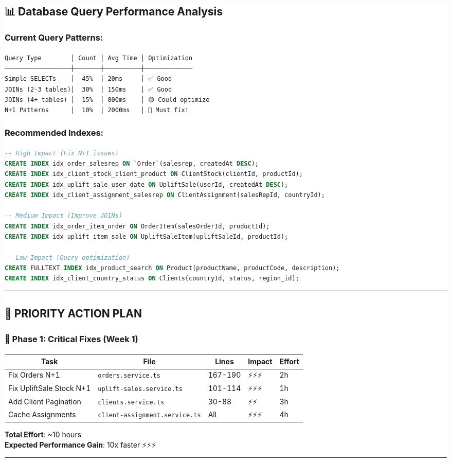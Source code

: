 ## 📊 Database Query Performance Analysis

### **Current Query Patterns**:

```
Query Type        │ Count │ Avg Time │ Optimization
──────────────────┼───────┼──────────┼─────────────
Simple SELECTs    │  45%  │ 20ms     │ ✅ Good
JOINs (2-3 tables)│  30%  │ 150ms    │ ✅ Good
JOINs (4+ tables) │  15%  │ 800ms    │ 🟡 Could optimize
N+1 Patterns      │  10%  │ 2000ms   │ 🔴 Must fix!
```

### **Recommended Indexes**:

```sql
-- High Impact (Fix N+1 issues)
CREATE INDEX idx_order_salesrep ON `Order`(salesrep, createdAt DESC);
CREATE INDEX idx_client_stock_client_product ON ClientStock(clientId, productId);
CREATE INDEX idx_uplift_sale_user_date ON UpliftSale(userId, createdAt DESC);
CREATE INDEX idx_client_assignment_salesrep ON ClientAssignment(salesRepId, countryId);

-- Medium Impact (Improve JOINs)
CREATE INDEX idx_order_item_order ON OrderItem(salesOrderId, productId);
CREATE INDEX idx_uplift_item_sale ON UpliftSaleItem(upliftSaleId, productId);

-- Low Impact (Query optimization)
CREATE FULLTEXT INDEX idx_product_search ON Product(productName, productCode, description);
CREATE INDEX idx_client_country_status ON Clients(countryId, status, region_id);
```

---

## 🎯 PRIORITY ACTION PLAN

### **🔴 Phase 1: Critical Fixes (Week 1)**

| Task | File | Lines | Impact | Effort |
|------|------|-------|--------|--------|
| Fix Orders N+1 | `orders.service.ts` | 167-190 | ⚡⚡⚡ | 2h |
| Fix UpliftSale Stock N+1 | `uplift-sales.service.ts` | 101-114 | ⚡⚡⚡ | 1h |
| Add Client Pagination | `clients.service.ts` | 30-88 | ⚡⚡ | 3h |
| Cache Assignments | `client-assignment.service.ts` | All | ⚡⚡⚡ | 4h |

**Total Effort**: ~10 hours  
**Expected Performance Gain**: 10x faster ⚡⚡⚡

---
